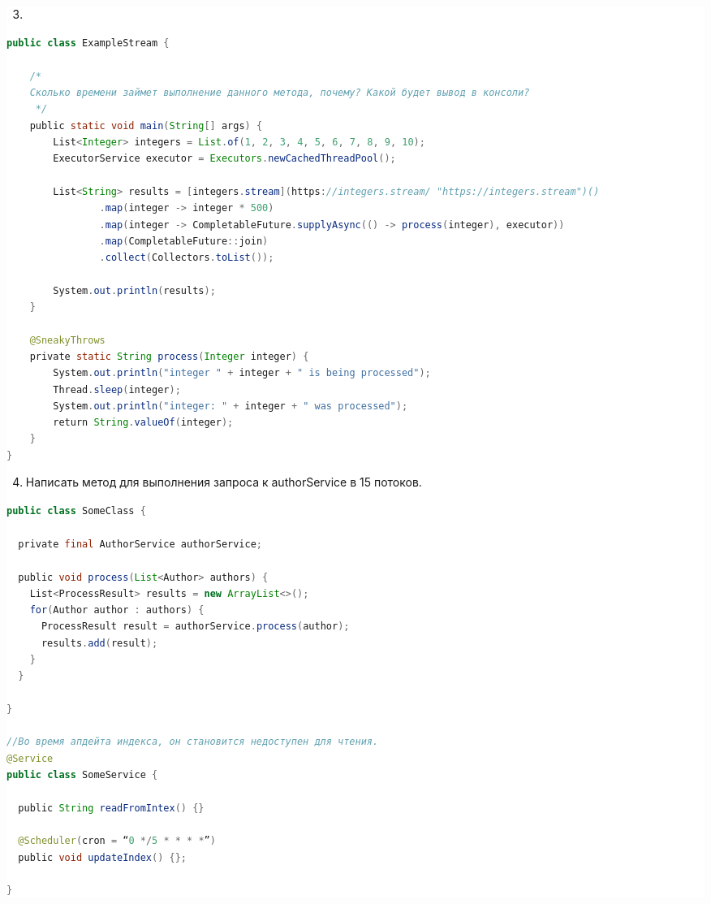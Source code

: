  3. 
```java
public class ExampleStream {  
  
    /*  
    Сколько времени займет выполнение данного метода, почему? Какой будет вывод в консоли?  
     */  
    public static void main(String[] args) {  
        List<Integer> integers = List.of(1, 2, 3, 4, 5, 6, 7, 8, 9, 10);  
        ExecutorService executor = Executors.newCachedThreadPool();  
  
        List<String> results = [integers.stream](https://integers.stream/ "https://integers.stream")()  
                .map(integer -> integer * 500)  
                .map(integer -> CompletableFuture.supplyAsync(() -> process(integer), executor))  
                .map(CompletableFuture::join)  
                .collect(Collectors.toList());  
          
        System.out.println(results);  
    }  
  
    @SneakyThrows  
    private static String process(Integer integer) {  
        System.out.println("integer " + integer + " is being processed");  
        Thread.sleep(integer);  
        System.out.println("integer: " + integer + " was processed");  
        return String.valueOf(integer);  
    }  
}
```
 4. Написать метод для выполнения запроса к authorService в 15 потоков.
```java
public class SomeClass {  
  
  private final AuthorService authorService;  
  
  public void process(List<Author> authors) {  
    List<ProcessResult> results = new ArrayList<>();  
    for(Author author : authors) {  
      ProcessResult result = authorService.process(author);  
      results.add(result);  
    }  
  }  
  
}  
  
//Во время апдейта индекса, он становится недоступен для чтения.  
@Service  
public class SomeService {  
    
  public String readFromIntex() {}  
  
  @Scheduler(cron = “0 */5 * * * *”)  
  public void updateIndex() {};  
  
}
```
